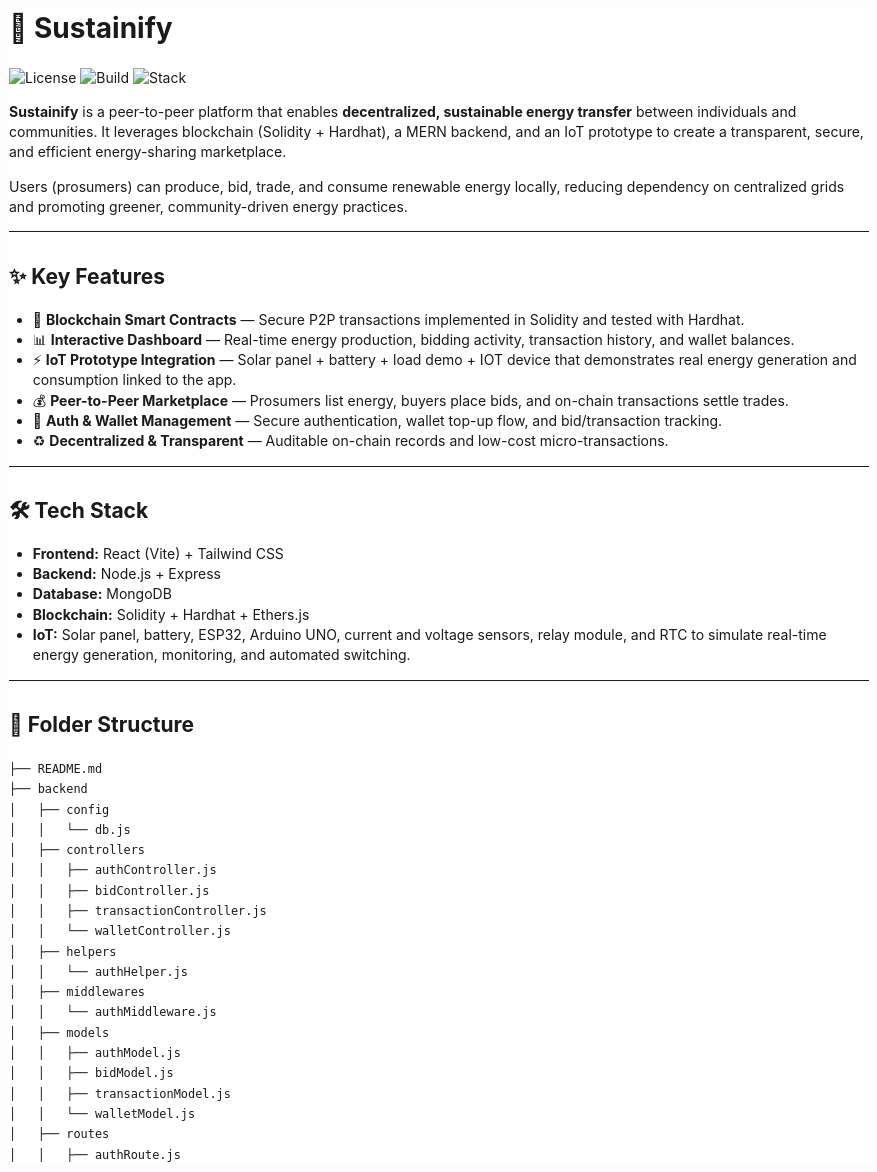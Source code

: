 # 🌱 Sustainify

![License](https://img.shields.io/badge/license-MIT-green)  ![Build](https://img.shields.io/badge/build-passing-brightgreen)  ![Stack](https://img.shields.io/badge/stack-MERN%20%2B%20Blockchain-blue)

**Sustainify** is a peer-to-peer platform that enables **decentralized, sustainable energy transfer** between individuals and communities. It leverages blockchain (Solidity + Hardhat), a MERN backend, and an IoT prototype to create a transparent, secure, and efficient energy-sharing marketplace.

Users (prosumers) can produce, bid, trade, and consume renewable energy locally, reducing dependency on centralized grids and promoting greener, community-driven energy practices.

---

## ✨ Key Features

* 🔗 **Blockchain Smart Contracts** — Secure P2P transactions implemented in Solidity and tested with Hardhat.
* 📊 **Interactive Dashboard** — Real-time energy production, bidding activity, transaction history, and wallet balances.
* ⚡ **IoT Prototype Integration** — Solar panel + battery + load demo + IOT device that demonstrates real energy generation and consumption linked to the app.
* 💰 **Peer-to-Peer Marketplace** — Prosumers list energy, buyers place bids, and on-chain transactions settle trades.
* 🔐 **Auth & Wallet Management** — Secure authentication, wallet top-up flow, and bid/transaction tracking.
* ♻️ **Decentralized & Transparent** — Auditable on-chain records and low-cost micro-transactions.

---

## 🛠 Tech Stack

* **Frontend:** React (Vite) + Tailwind CSS
* **Backend:** Node.js + Express
* **Database:** MongoDB
* **Blockchain:** Solidity + Hardhat + Ethers.js
* **IoT:** Solar panel, battery, ESP32, Arduino UNO, current and voltage sensors, relay module, and RTC to simulate real-time energy generation, monitoring, and automated switching.

---

## 📂 Folder Structure

```
├── README.md
├── backend
│   ├── config
│   │   └── db.js
│   ├── controllers
│   │   ├── authController.js
│   │   ├── bidController.js
│   │   ├── transactionController.js
│   │   └── walletController.js
│   ├── helpers
│   │   └── authHelper.js
│   ├── middlewares
│   │   └── authMiddleware.js
│   ├── models
│   │   ├── authModel.js
│   │   ├── bidModel.js
│   │   ├── transactionModel.js
│   │   └── walletModel.js
│   ├── routes
│   │   ├── authRoute.js
```